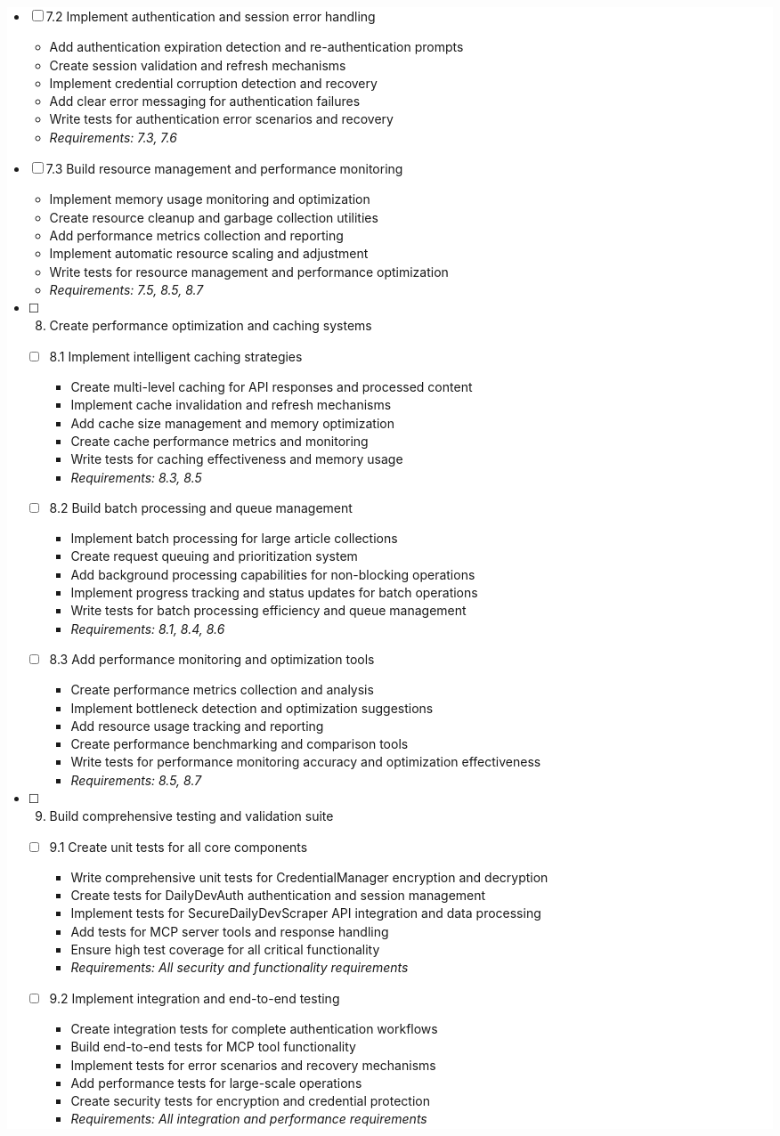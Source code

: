   - [ ] 7.2 Implement authentication and session error handling
    - Add authentication expiration detection and re-authentication prompts
    - Create session validation and refresh mechanisms
    - Implement credential corruption detection and recovery
    - Add clear error messaging for authentication failures
    - Write tests for authentication error scenarios and recovery
    - _Requirements: 7.3, 7.6_

  - [ ] 7.3 Build resource management and performance monitoring
    - Implement memory usage monitoring and optimization
    - Create resource cleanup and garbage collection utilities
    - Add performance metrics collection and reporting
    - Implement automatic resource scaling and adjustment
    - Write tests for resource management and performance optimization
    - _Requirements: 7.5, 8.5, 8.7_

- [ ] 8. Create performance optimization and caching systems
  - [ ] 8.1 Implement intelligent caching strategies
    - Create multi-level caching for API responses and processed content
    - Implement cache invalidation and refresh mechanisms
    - Add cache size management and memory optimization
    - Create cache performance metrics and monitoring
    - Write tests for caching effectiveness and memory usage
    - _Requirements: 8.3, 8.5_

  - [ ] 8.2 Build batch processing and queue management
    - Implement batch processing for large article collections
    - Create request queuing and prioritization system
    - Add background processing capabilities for non-blocking operations
    - Implement progress tracking and status updates for batch operations
    - Write tests for batch processing efficiency and queue management
    - _Requirements: 8.1, 8.4, 8.6_

  - [ ] 8.3 Add performance monitoring and optimization tools
    - Create performance metrics collection and analysis
    - Implement bottleneck detection and optimization suggestions
    - Add resource usage tracking and reporting
    - Create performance benchmarking and comparison tools
    - Write tests for performance monitoring accuracy and optimization effectiveness
    - _Requirements: 8.5, 8.7_

- [ ] 9. Build comprehensive testing and validation suite
  - [ ] 9.1 Create unit tests for all core components
    - Write comprehensive unit tests for CredentialManager encryption and decryption
    - Create tests for DailyDevAuth authentication and session management
    - Implement tests for SecureDailyDevScraper API integration and data processing
    - Add tests for MCP server tools and response handling
    - Ensure high test coverage for all critical functionality
    - _Requirements: All security and functionality requirements_

  - [ ] 9.2 Implement integration and end-to-end testing
    - Create integration tests for complete authentication workflows
    - Build end-to-end tests for MCP tool functionality
    - Implement tests for error scenarios and recovery mechanisms
    - Add performance tests for large-scale operations
    - Create security tests for encryption and credential protection
    - _Requirements: All integration and performance requirements_
